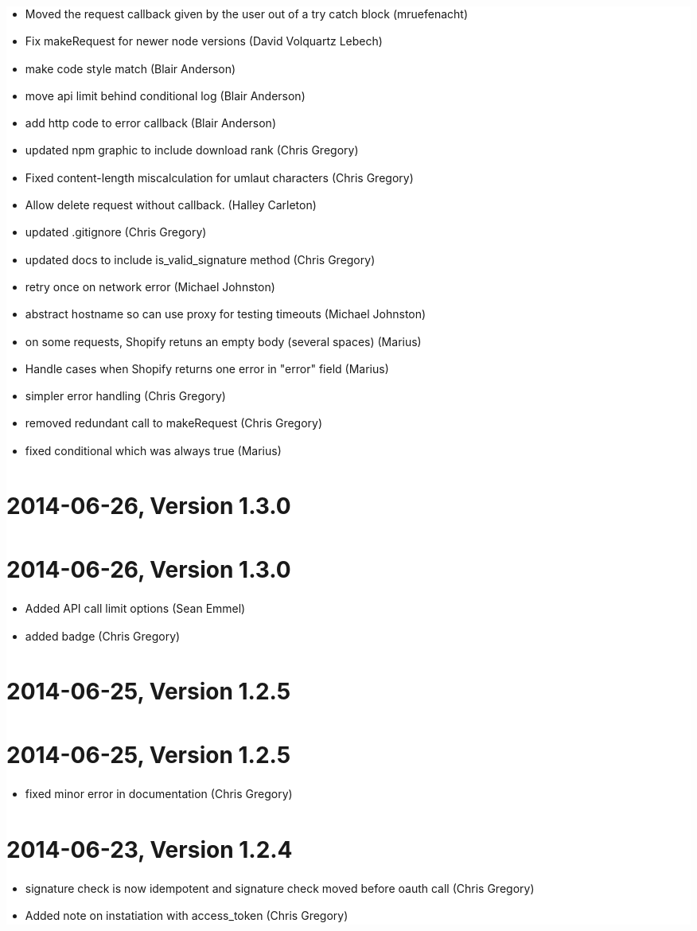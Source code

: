  * Moved the request callback given by the user out of a try catch block (mruefenacht)

 * Fix makeRequest for newer node versions (David Volquartz Lebech)

 * make code style match (Blair Anderson)

 * move api limit behind conditional log (Blair Anderson)

 * add http code to error callback (Blair Anderson)

 * updated npm graphic to include download rank (Chris Gregory)

 * Fixed content-length miscalculation for umlaut characters (Chris Gregory)

 * Allow delete request without callback. (Halley Carleton)

 * updated .gitignore (Chris Gregory)

 * updated docs to include is_valid_signature method (Chris Gregory)

 * retry once on network error (Michael Johnston)

 * abstract hostname so can use proxy for testing timeouts (Michael Johnston)

 * on some requests, Shopify retuns an empty body (several spaces) (Marius)

 * Handle cases when Shopify returns one error in "error" field (Marius)

 * simpler error handling (Chris Gregory)

 * removed redundant call to makeRequest (Chris Gregory)

 * fixed conditional which was always true (Marius)


2014-06-26, Version 1.3.0
=========================



2014-06-26, Version 1.3.0
=========================

 * Added API call limit options (Sean Emmel)

 * added badge (Chris Gregory)


2014-06-25, Version 1.2.5
=========================



2014-06-25, Version 1.2.5
=========================

 * fixed minor error in documentation (Chris Gregory)


2014-06-23, Version 1.2.4
=========================

 * signature check is now idempotent and signature check moved before oauth call (Chris Gregory)

 * Added note on instatiation with access_token (Chris Gregory)
